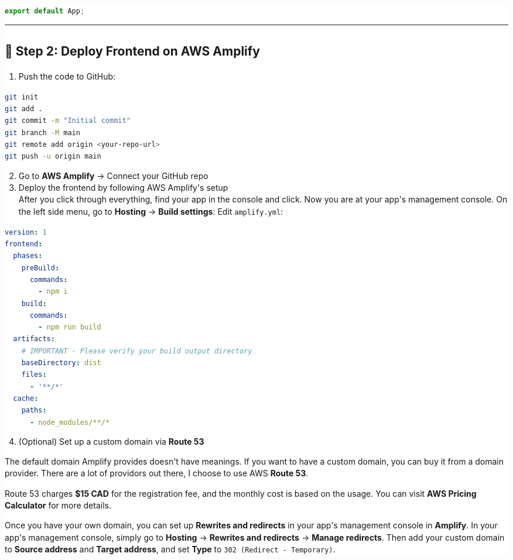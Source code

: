 ```js
export default App;
```

---

## 🚀 Step 2: Deploy Frontend on AWS Amplify

1. Push the code to GitHub:
```sh
git init
git add .
git commit -m "Initial commit"
git branch -M main
git remote add origin <your-repo-url>
git push -u origin main
```

2. Go to **AWS Amplify** → Connect your GitHub repo  
3. Deploy the frontend by following AWS Amplify's setup  
After you click through everything, find your app in the console and click. Now you are at your app's management console. On the left side menu, go to **Hosting** -> **Build settings**:
Edit `amplify.yml`:
```yaml
version: 1
frontend:
  phases:
    preBuild:
      commands:
        - npm i 
    build:
      commands:
        - npm run build
  artifacts:
    # IMPORTANT - Please verify your build output directory
    baseDirectory: dist
    files:
      - '**/*'
  cache:
    paths:
      - node_modules/**/*
```

4. (Optional) Set up a custom domain via **Route 53**

The default domain Amplify provides doesn't have meanings. If you want to have a custom domain, you can buy it from a domain provider. There are a lot of providors out there, I choose to use AWS **Route 53**. 

Route 53 charges **$15 CAD** for the registration fee, and the monthly cost is based on the usage. You can visit **AWS Pricing Calculator** for more details. 

Once you have your own domain, you can set up **Rewrites and redirects** in your app's management console in **Amplify**. In your app's management console, simply go to **Hosting** -> **Rewrites and redirects** -> **Manage redirects**. Then add your custom domain to **Source address** and **Target address**, and set **Type** to `302 (Redirect - Temporary)`.
